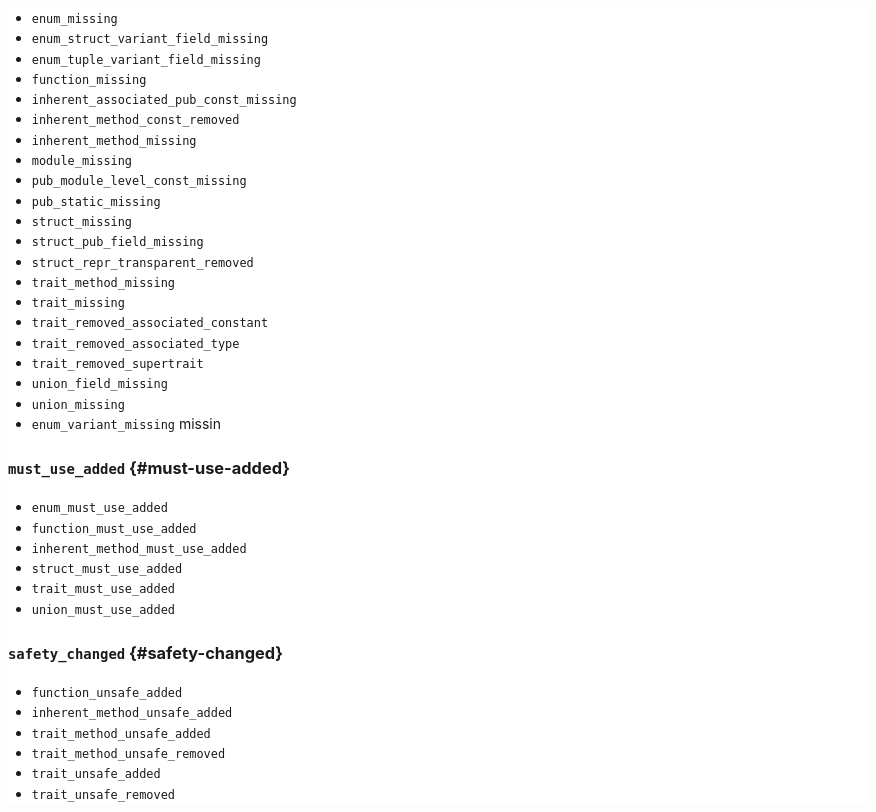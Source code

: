 - `enum_missing`
- `enum_struct_variant_field_missing`
- `enum_tuple_variant_field_missing`
- `function_missing`
- `inherent_associated_pub_const_missing`
- `inherent_method_const_removed`
- `inherent_method_missing`
- `module_missing`
- `pub_module_level_const_missing`
- `pub_static_missing`
- `struct_missing`
- `struct_pub_field_missing`
- `struct_repr_transparent_removed`
- `trait_method_missing`
- `trait_missing`
- `trait_removed_associated_constant`
- `trait_removed_associated_type`
- `trait_removed_supertrait`
- `union_field_missing`
- `union_missing`
- `enum_variant_missing` missin

### `must_use_added` {#must-use-added}

- `enum_must_use_added`
- `function_must_use_added`
- `inherent_method_must_use_added`
- `struct_must_use_added`
- `trait_must_use_added`
- `union_must_use_added`

### `safety_changed` {#safety-changed}

- `function_unsafe_added`
- `inherent_method_unsafe_added`
- `trait_method_unsafe_added`
- `trait_method_unsafe_removed`
- `trait_unsafe_added`
- `trait_unsafe_removed`
